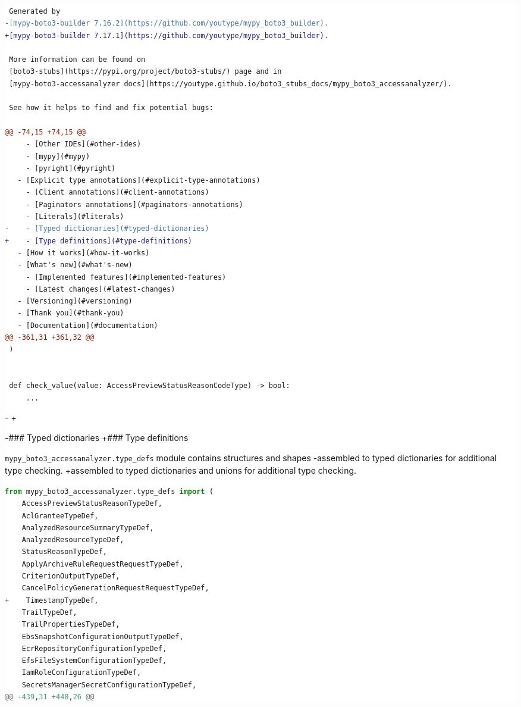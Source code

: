 ```diff
 Generated by
-[mypy-boto3-builder 7.16.2](https://github.com/youtype/mypy_boto3_builder).
+[mypy-boto3-builder 7.17.1](https://github.com/youtype/mypy_boto3_builder).
 
 More information can be found on
 [boto3-stubs](https://pypi.org/project/boto3-stubs/) page and in
 [mypy-boto3-accessanalyzer docs](https://youtype.github.io/boto3_stubs_docs/mypy_boto3_accessanalyzer/).
 
 See how it helps to find and fix potential bugs:
 
@@ -74,15 +74,15 @@
     - [Other IDEs](#other-ides)
     - [mypy](#mypy)
     - [pyright](#pyright)
   - [Explicit type annotations](#explicit-type-annotations)
     - [Client annotations](#client-annotations)
     - [Paginators annotations](#paginators-annotations)
     - [Literals](#literals)
-    - [Typed dictionaries](#typed-dictionaries)
+    - [Type definitions](#type-definitions)
   - [How it works](#how-it-works)
   - [What's new](#what's-new)
     - [Implemented features](#implemented-features)
     - [Latest changes](#latest-changes)
   - [Versioning](#versioning)
   - [Thank you](#thank-you)
   - [Documentation](#documentation)
@@ -361,31 +361,32 @@
 )
 
 
 def check_value(value: AccessPreviewStatusReasonCodeType) -> bool:
     ...
 ```
 
-<a id="typed-dictionaries"></a>
+<a id="type-definitions"></a>
 
-### Typed dictionaries
+### Type definitions
 
 `mypy_boto3_accessanalyzer.type_defs` module contains structures and shapes
-assembled to typed dictionaries for additional type checking.
+assembled to typed dictionaries and unions for additional type checking.
 
 ```python
 from mypy_boto3_accessanalyzer.type_defs import (
     AccessPreviewStatusReasonTypeDef,
     AclGranteeTypeDef,
     AnalyzedResourceSummaryTypeDef,
     AnalyzedResourceTypeDef,
     StatusReasonTypeDef,
     ApplyArchiveRuleRequestRequestTypeDef,
     CriterionOutputTypeDef,
     CancelPolicyGenerationRequestRequestTypeDef,
+    TimestampTypeDef,
     TrailTypeDef,
     TrailPropertiesTypeDef,
     EbsSnapshotConfigurationOutputTypeDef,
     EcrRepositoryConfigurationTypeDef,
     EfsFileSystemConfigurationTypeDef,
     IamRoleConfigurationTypeDef,
     SecretsManagerSecretConfigurationTypeDef,
@@ -439,31 +440,26 @@
 ```